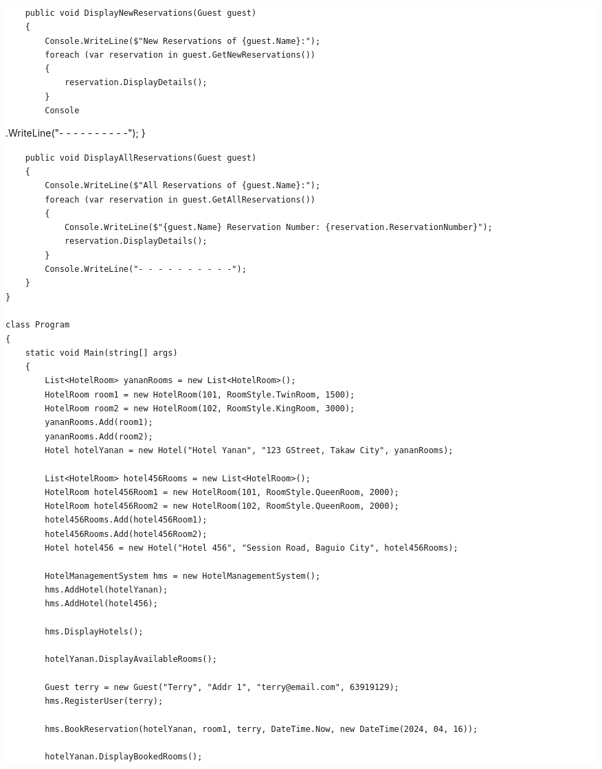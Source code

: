         public void DisplayNewReservations(Guest guest)
        {
            Console.WriteLine($"New Reservations of {guest.Name}:");
            foreach (var reservation in guest.GetNewReservations())
            {
                reservation.DisplayDetails();
            }
            Console

.WriteLine("- - - - - - - - - -");
        }

        public void DisplayAllReservations(Guest guest)
        {
            Console.WriteLine($"All Reservations of {guest.Name}:");
            foreach (var reservation in guest.GetAllReservations())
            {
                Console.WriteLine($"{guest.Name} Reservation Number: {reservation.ReservationNumber}");
                reservation.DisplayDetails();
            }
            Console.WriteLine("- - - - - - - - - -"); 
        }
    }

    class Program
    {
        static void Main(string[] args)
        {
            List<HotelRoom> yananRooms = new List<HotelRoom>();
            HotelRoom room1 = new HotelRoom(101, RoomStyle.TwinRoom, 1500);
            HotelRoom room2 = new HotelRoom(102, RoomStyle.KingRoom, 3000);
            yananRooms.Add(room1);
            yananRooms.Add(room2);
            Hotel hotelYanan = new Hotel("Hotel Yanan", "123 GStreet, Takaw City", yananRooms);

            List<HotelRoom> hotel456Rooms = new List<HotelRoom>();
            HotelRoom hotel456Room1 = new HotelRoom(101, RoomStyle.QueenRoom, 2000);
            HotelRoom hotel456Room2 = new HotelRoom(102, RoomStyle.QueenRoom, 2000);
            hotel456Rooms.Add(hotel456Room1);
            hotel456Rooms.Add(hotel456Room2);
            Hotel hotel456 = new Hotel("Hotel 456", "Session Road, Baguio City", hotel456Rooms);

            HotelManagementSystem hms = new HotelManagementSystem();
            hms.AddHotel(hotelYanan);
            hms.AddHotel(hotel456);

            hms.DisplayHotels();

            hotelYanan.DisplayAvailableRooms();

            Guest terry = new Guest("Terry", "Addr 1", "terry@email.com", 63919129);
            hms.RegisterUser(terry);

            hms.BookReservation(hotelYanan, room1, terry, DateTime.Now, new DateTime(2024, 04, 16));

            hotelYanan.DisplayBookedRooms();
